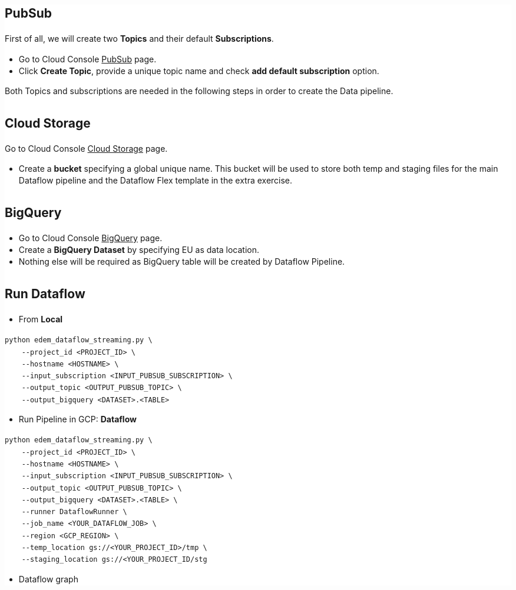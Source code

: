 ## PubSub
First of all, we will create two **Topics** and their default **Subscriptions**.

- Go to Cloud Console [PubSub](https://console.cloud.google.com/cloudpubsub) page. 
- Click **Create Topic**, provide a unique topic name and check **add default subscription** option. 

Both Topics and subscriptions are needed in the following steps in order to create the Data pipeline.

## Cloud Storage

Go to Cloud Console [Cloud Storage](https://console.cloud.google.com/storage) page.

- Create a **bucket** specifying a global unique name. This bucket will be used to store both temp and staging files for the main Dataflow pipeline and the Dataflow Flex template in the extra exercise.

## BigQuery

- Go to Cloud Console [BigQuery](https://console.cloud.google.com/bigquery) page.
- Create a **BigQuery Dataset** by specifying EU as data location.
- Nothing else will be required as BigQuery table will be created by Dataflow Pipeline.

## Run Dataflow

- From **Local**
```
python edem_dataflow_streaming.py \
    --project_id <PROJECT_ID> \
    --hostname <HOSTNAME> \
    --input_subscription <INPUT_PUBSUB_SUBSCRIPTION> \
    --output_topic <OUTPUT_PUBSUB_TOPIC> \
    --output_bigquery <DATASET>.<TABLE>
```
- Run Pipeline in GCP: **Dataflow**
```
python edem_dataflow_streaming.py \
    --project_id <PROJECT_ID> \
    --hostname <HOSTNAME> \
    --input_subscription <INPUT_PUBSUB_SUBSCRIPTION> \
    --output_topic <OUTPUT_PUBSUB_TOPIC> \
    --output_bigquery <DATASET>.<TABLE> \
    --runner DataflowRunner \
    --job_name <YOUR_DATAFLOW_JOB> \
    --region <GCP_REGION> \
    --temp_location gs://<YOUR_PROJECT_ID>/tmp \
    --staging_location gs://<YOUR_PROJECT_ID/stg
```

- Dataflow graph